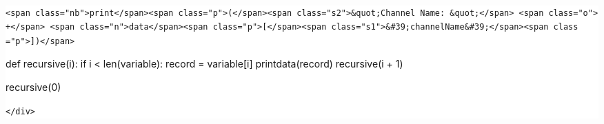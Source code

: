 	<span class="nb">print</span><span class="p">(</span><span class="s2">&quot;Channel Name: &quot;</span> <span class="o">+</span> <span class="n">data</span><span class="p">[</span><span class="s1">&#39;channelName&#39;</span><span class="p">])</span>
<span class="k">def</span> <span class="nf">recursive</span><span class="p">(</span><span class="n">i</span><span class="p">):</span>
	<span class="k">if</span> <span class="n">i</span> <span class="o">&lt;</span> <span class="nb">len</span><span class="p">(</span><span class="n">variable</span><span class="p">):</span>
		<span class="n">record</span> <span class="o">=</span> <span class="n">variable</span><span class="p">[</span><span class="n">i</span><span class="p">]</span>
		<span class="n">printdata</span><span class="p">(</span><span class="n">record</span><span class="p">)</span>
		<span class="n">recursive</span><span class="p">(</span><span class="n">i</span> <span class="o">+</span> <span class="mi">1</span><span class="p">)</span>

<span class="n">recursive</span><span class="p">(</span><span class="mi">0</span><span class="p">)</span>
</pre></div>

    </div>
</div>
</div>

<div class="output_wrapper">
<div class="output">

<div class="output_area">

<div class="output_subarea output_stream output_stdout output_text">